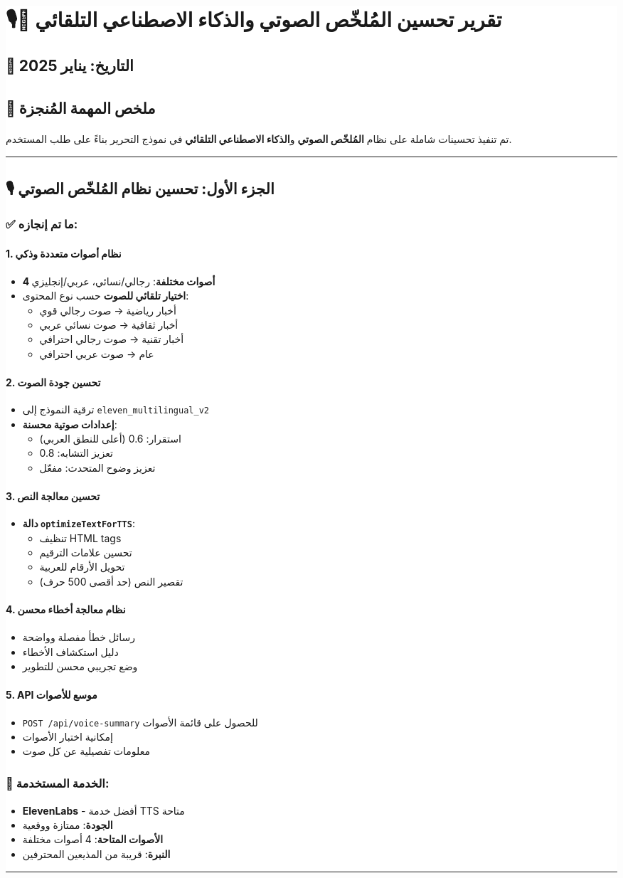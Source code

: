 # 🎙️🧠 تقرير تحسين المُلخّص الصوتي والذكاء الاصطناعي التلقائي

## 📅 التاريخ: يناير 2025

## 🎯 ملخص المهمة المُنجزة

تم تنفيذ تحسينات شاملة على نظام **المُلخّص الصوتي** و**الذكاء الاصطناعي التلقائي** في نموذج التحرير بناءً على طلب المستخدم.

---

## 🎙️ الجزء الأول: تحسين نظام المُلخّص الصوتي

### ✅ ما تم إنجازه:

#### 1. **نظام أصوات متعددة وذكي**
- **4 أصوات مختلفة**: رجالي/نسائي، عربي/إنجليزي
- **اختيار تلقائي للصوت** حسب نوع المحتوى:
  - أخبار رياضية → صوت رجالي قوي
  - أخبار ثقافية → صوت نسائي عربي
  - أخبار تقنية → صوت رجالي احترافي
  - عام → صوت عربي احترافي

#### 2. **تحسين جودة الصوت**
- ترقية النموذج إلى `eleven_multilingual_v2`
- **إعدادات صوتية محسنة**:
  - استقرار: 0.6 (أعلى للنطق العربي)
  - تعزيز التشابه: 0.8
  - تعزيز وضوح المتحدث: مفعّل

#### 3. **تحسين معالجة النص**
- **دالة `optimizeTextForTTS`**:
  - تنظيف HTML tags
  - تحسين علامات الترقيم
  - تحويل الأرقام للعربية
  - تقصير النص (حد أقصى 500 حرف)

#### 4. **نظام معالجة أخطاء محسن**
- رسائل خطأ مفصلة وواضحة
- دليل استكشاف الأخطاء
- وضع تجريبي محسن للتطوير

#### 5. **API موسع للأصوات**
- `POST /api/voice-summary` للحصول على قائمة الأصوات
- إمكانية اختبار الأصوات
- معلومات تفصيلية عن كل صوت

### 🔧 الخدمة المستخدمة:
- **ElevenLabs** - أفضل خدمة TTS متاحة
- **الجودة**: ممتازة ووقعية
- **الأصوات المتاحة**: 4 أصوات مختلفة
- **النبرة**: قريبة من المذيعين المحترفين

---